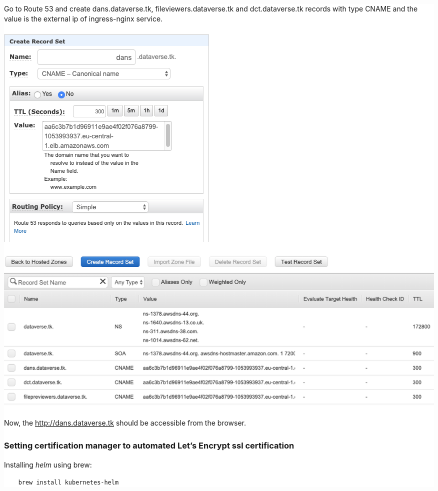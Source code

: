  Go to Route 53 and create dans.dataverse.tk, fileviewers.dataverse.tk and dct.dataverse.tk records with type CNAME 
 and the value is the external ip of ingress-nginx service.
 
 ![dans-dataverse-tk-cname](readme-imgs/dans-dataverse-tk-cname.png "dans-dataverse-tk-cname") 
 
 ![dans-dataverse-tk-cname2](readme-imgs/dans-dataverse-tk-cname2.png "dans-dataverse-tk-cname2") 
 
Now, the http://dans.dataverse.tk should be accessible from the browser.
     
### Setting certification manager to automated Let’s Encrypt ssl certification
 <a name="installing-helm">Installing _helm_ using brew</a>:
        
        brew install kubernetes-helm
        